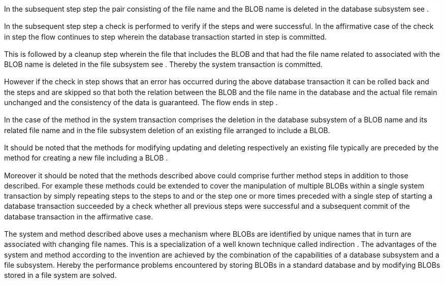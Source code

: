 In the subsequent step step the pair consisting of the file name and the BLOB name is deleted in the database subsystem see .

In the subsequent step step a check is performed to verify if the steps and were successful. In the affirmative case of the check in step the flow continues to step wherein the database transaction started in step is committed.

This is followed by a cleanup step wherein the file that includes the BLOB and that had the file name related to associated with the BLOB name is deleted in the file subsystem see . Thereby the system transaction is committed.

However if the check in step shows that an error has occurred during the above database transaction it can be rolled back and the steps and are skipped so that both the relation between the BLOB and the file name in the database and the actual file remain unchanged and the consistency of the data is guaranteed. The flow ends in step .

In the case of the method in the system transaction comprises the deletion in the database subsystem of a BLOB name and its related file name and in the file subsystem deletion of an existing file arranged to include a BLOB.

It should be noted that the methods for modifying updating and deleting respectively an existing file typically are preceded by the method for creating a new file including a BLOB .

Moreover it should be noted that the methods described above could comprise further method steps in addition to those described. For example these methods could be extended to cover the manipulation of multiple BLOBs within a single system transaction by simply repeating steps to the steps to and or the step one or more times preceded with a single step of starting a database transaction succeeded by a check whether all previous steps were successful and a subsequent commit of the database transaction in the affirmative case.

The system and method described above uses a mechanism where BLOBs are identified by unique names that in turn are associated with changing file names. This is a specialization of a well known technique called indirection . The advantages of the system and method according to the invention are achieved by the combination of the capabilities of a database subsystem and a file subsystem. Hereby the performance problems encountered by storing BLOBs in a standard database and by modifying BLOBs stored in a file system are solved.

